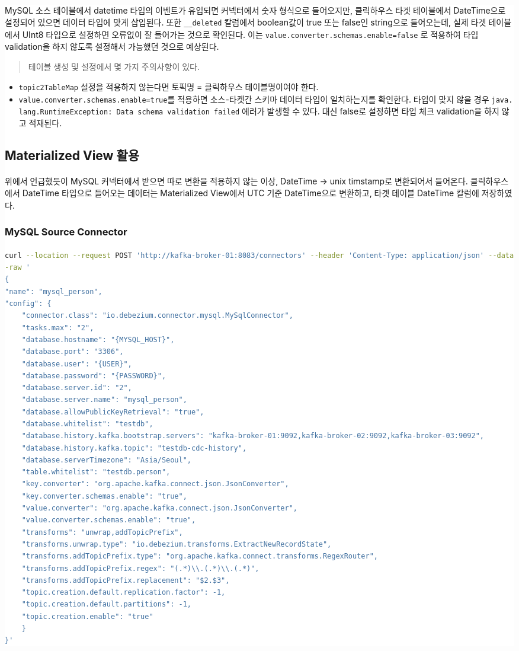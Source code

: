 MySQL 소스 테이블에서 datetime 타입의 이벤트가 유입되면 커넥터에서 숫자 형식으로 들어오지만, 클릭하우스 타겟 테이블에서 DateTime으로 설정되어 있으면 데이터 타입에 맞게 삽입된다. 또한 `__deleted` 칼럼에서 boolean값이 true 또는 false인 string으로 들어오는데, 실제 타겟 테이블에서 UInt8 타입으로 설정하면 오류없이 잘 들어가는 것으로 확인된다. 이는 `value.converter.schemas.enable=false` 로 적용하여 타입 validation을 하지 않도록 설정해서 가능했던 것으로 예상된다.

> 테이블 생성 및 설정에서 몇 가지 주의사항이 있다.

- `topic2TableMap` 설정을 적용하지 않는다면 토픽명 = 클릭하우스 테이블명이여야 한다.
- `value.converter.schemas.enable=true`를 적용하면 소스-타켓간 스키마 데이터 타입이 일치하는지를 확인한다. 타입이 맞지 않을 경우 `java.lang.RuntimeException: Data schema validation failed` 에러가 발생할 수 있다. 대신 false로 설정하면 타입 체크 validation을 하지 않고 적재된다. 



##  Materialized View 활용

위에서 언급했듯이 MySQL 커넥터에서 받으면 따로 변환을 적용하지 않는 이상, DateTime → unix timstamp로 변환되어서 들어온다. 클릭하우스에서 DateTime 타입으로 들어오는 데이터는 Materialized View에서 UTC 기준 DateTime으로 변환하고, 타겟 테이블 DateTime 칼럼에 저장하였다.

### MySQL Source Connector

```bash
curl --location --request POST 'http://kafka-broker-01:8083/connectors' --header 'Content-Type: application/json' --data-raw '
{
"name": "mysql_person",
"config": {
    "connector.class": "io.debezium.connector.mysql.MySqlConnector",
    "tasks.max": "2",
    "database.hostname": "{MYSQL_HOST}",
    "database.port": "3306",
    "database.user": "{USER}",
    "database.password": "{PASSWORD}",
    "database.server.id": "2",
    "database.server.name": "mysql_person",
    "database.allowPublicKeyRetrieval": "true",
    "database.whitelist": "testdb",
    "database.history.kafka.bootstrap.servers": "kafka-broker-01:9092,kafka-broker-02:9092,kafka-broker-03:9092",
    "database.history.kafka.topic": "testdb-cdc-history",
    "database.serverTimezone": "Asia/Seoul",
    "table.whitelist": "testdb.person",
    "key.converter": "org.apache.kafka.connect.json.JsonConverter",
    "key.converter.schemas.enable": "true",
    "value.converter": "org.apache.kafka.connect.json.JsonConverter",
    "value.converter.schemas.enable": "true",
    "transforms": "unwrap,addTopicPrefix",
    "transforms.unwrap.type": "io.debezium.transforms.ExtractNewRecordState",
    "transforms.addTopicPrefix.type": "org.apache.kafka.connect.transforms.RegexRouter",
    "transforms.addTopicPrefix.regex": "(.*)\\.(.*)\\.(.*)",
    "transforms.addTopicPrefix.replacement": "$2.$3",
    "topic.creation.default.replication.factor": -1,
    "topic.creation.default.partitions": -1,
    "topic.creation.enable": "true"
    }
}'
```
